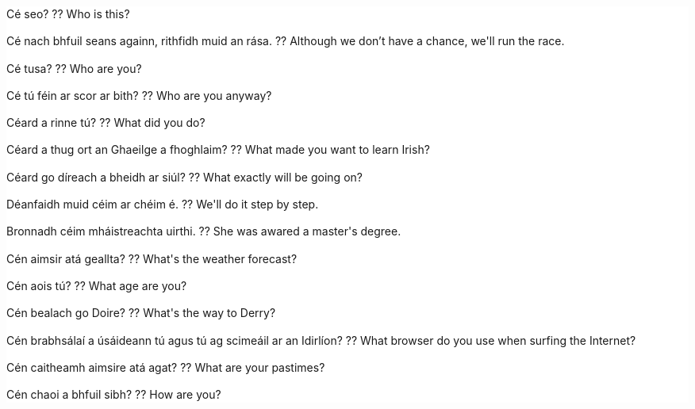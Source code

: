 Cé seo?
??
Who is this?

Cé nach bhfuil seans againn, rithfidh muid an rása.
??
Although we don’t have a chance, we'll run the race.

Cé tusa?
??
Who are you?

Cé tú féin ar scor ar bith?
??
Who are you anyway?

Céard a rinne tú?
??
What did you do?

Céard a thug ort an Ghaeilge a fhoghlaim?
??
What made you want to learn Irish?

Céard go díreach a bheidh ar siúl?
??
What exactly will be going on?

Déanfaidh muid céim ar chéim é.
??
We'll do it step by step.

Bronnadh céim mháistreachta uirthi.
??
She was awared a master's degree.

Cén aimsir atá geallta?
??
What's the weather forecast?

Cén aois tú?
??
What age are you?

Cén bealach go Doire?
??
What's the way to Derry?

Cén brabhsálaí a úsáideann tú agus tú ag scimeáil ar an Idirlíon?
??
What browser do you use when surfing the Internet?

Cén caitheamh aimsire atá agat?
??
What are your pastimes?

Cén chaoi a bhfuil sibh?
??
How are you?
